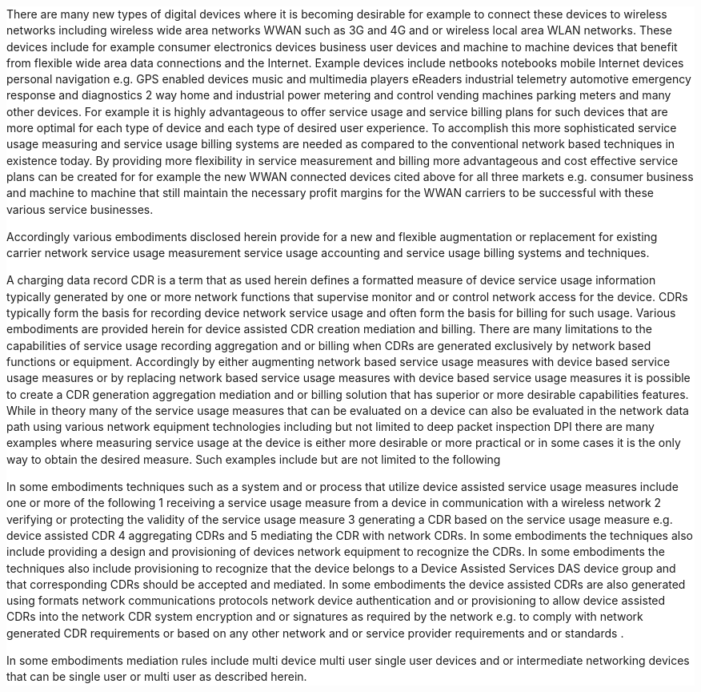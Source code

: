 There are many new types of digital devices where it is becoming desirable for example to connect these devices to wireless networks including wireless wide area networks WWAN such as 3G and 4G and or wireless local area WLAN networks. These devices include for example consumer electronics devices business user devices and machine to machine devices that benefit from flexible wide area data connections and the Internet. Example devices include netbooks notebooks mobile Internet devices personal navigation e.g. GPS enabled devices music and multimedia players eReaders industrial telemetry automotive emergency response and diagnostics 2 way home and industrial power metering and control vending machines parking meters and many other devices. For example it is highly advantageous to offer service usage and service billing plans for such devices that are more optimal for each type of device and each type of desired user experience. To accomplish this more sophisticated service usage measuring and service usage billing systems are needed as compared to the conventional network based techniques in existence today. By providing more flexibility in service measurement and billing more advantageous and cost effective service plans can be created for for example the new WWAN connected devices cited above for all three markets e.g. consumer business and machine to machine that still maintain the necessary profit margins for the WWAN carriers to be successful with these various service businesses.

Accordingly various embodiments disclosed herein provide for a new and flexible augmentation or replacement for existing carrier network service usage measurement service usage accounting and service usage billing systems and techniques.

A charging data record CDR is a term that as used herein defines a formatted measure of device service usage information typically generated by one or more network functions that supervise monitor and or control network access for the device. CDRs typically form the basis for recording device network service usage and often form the basis for billing for such usage. Various embodiments are provided herein for device assisted CDR creation mediation and billing. There are many limitations to the capabilities of service usage recording aggregation and or billing when CDRs are generated exclusively by network based functions or equipment. Accordingly by either augmenting network based service usage measures with device based service usage measures or by replacing network based service usage measures with device based service usage measures it is possible to create a CDR generation aggregation mediation and or billing solution that has superior or more desirable capabilities features. While in theory many of the service usage measures that can be evaluated on a device can also be evaluated in the network data path using various network equipment technologies including but not limited to deep packet inspection DPI there are many examples where measuring service usage at the device is either more desirable or more practical or in some cases it is the only way to obtain the desired measure. Such examples include but are not limited to the following 

In some embodiments techniques such as a system and or process that utilize device assisted service usage measures include one or more of the following 1 receiving a service usage measure from a device in communication with a wireless network 2 verifying or protecting the validity of the service usage measure 3 generating a CDR based on the service usage measure e.g. device assisted CDR 4 aggregating CDRs and 5 mediating the CDR with network CDRs. In some embodiments the techniques also include providing a design and provisioning of devices network equipment to recognize the CDRs. In some embodiments the techniques also include provisioning to recognize that the device belongs to a Device Assisted Services DAS device group and that corresponding CDRs should be accepted and mediated. In some embodiments the device assisted CDRs are also generated using formats network communications protocols network device authentication and or provisioning to allow device assisted CDRs into the network CDR system encryption and or signatures as required by the network e.g. to comply with network generated CDR requirements or based on any other network and or service provider requirements and or standards .

In some embodiments mediation rules include multi device multi user single user devices and or intermediate networking devices that can be single user or multi user as described herein.
